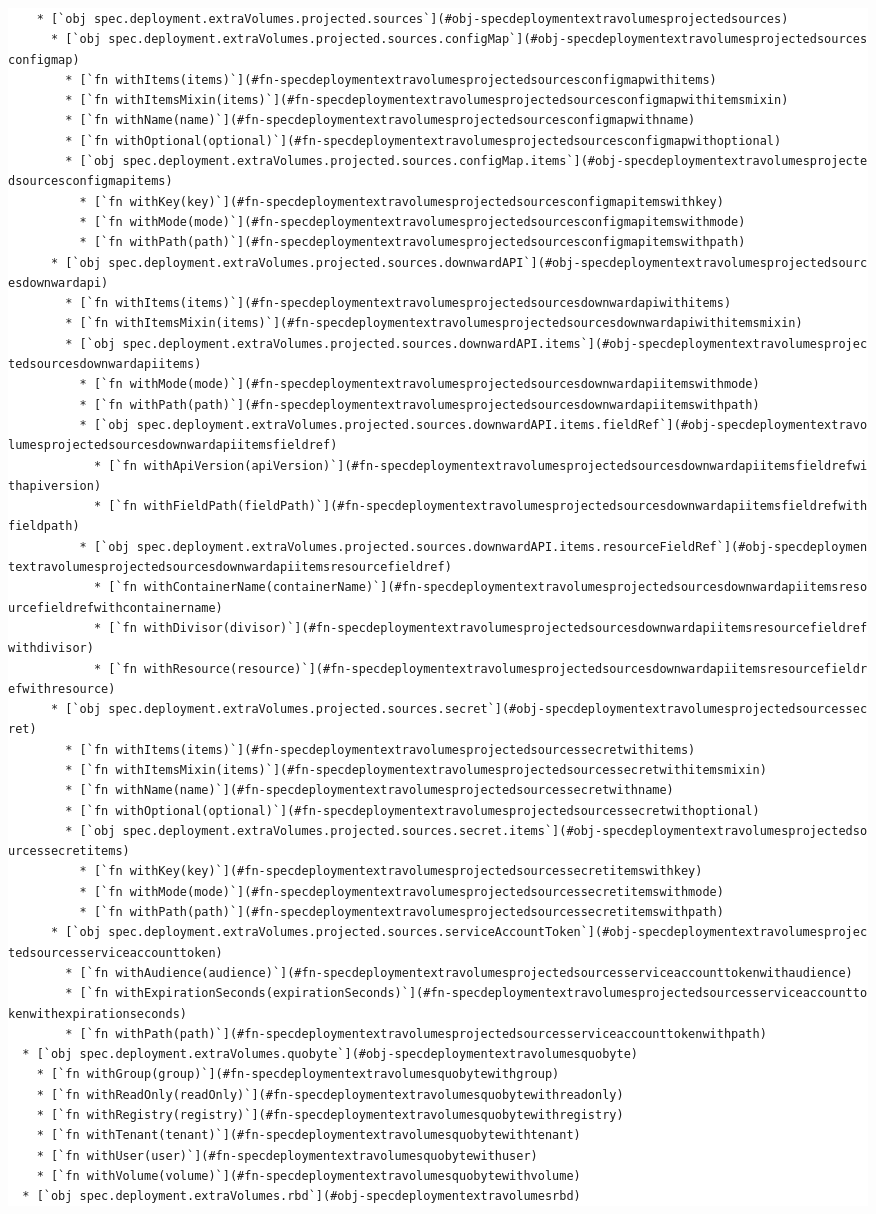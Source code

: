         * [`obj spec.deployment.extraVolumes.projected.sources`](#obj-specdeploymentextravolumesprojectedsources)
          * [`obj spec.deployment.extraVolumes.projected.sources.configMap`](#obj-specdeploymentextravolumesprojectedsourcesconfigmap)
            * [`fn withItems(items)`](#fn-specdeploymentextravolumesprojectedsourcesconfigmapwithitems)
            * [`fn withItemsMixin(items)`](#fn-specdeploymentextravolumesprojectedsourcesconfigmapwithitemsmixin)
            * [`fn withName(name)`](#fn-specdeploymentextravolumesprojectedsourcesconfigmapwithname)
            * [`fn withOptional(optional)`](#fn-specdeploymentextravolumesprojectedsourcesconfigmapwithoptional)
            * [`obj spec.deployment.extraVolumes.projected.sources.configMap.items`](#obj-specdeploymentextravolumesprojectedsourcesconfigmapitems)
              * [`fn withKey(key)`](#fn-specdeploymentextravolumesprojectedsourcesconfigmapitemswithkey)
              * [`fn withMode(mode)`](#fn-specdeploymentextravolumesprojectedsourcesconfigmapitemswithmode)
              * [`fn withPath(path)`](#fn-specdeploymentextravolumesprojectedsourcesconfigmapitemswithpath)
          * [`obj spec.deployment.extraVolumes.projected.sources.downwardAPI`](#obj-specdeploymentextravolumesprojectedsourcesdownwardapi)
            * [`fn withItems(items)`](#fn-specdeploymentextravolumesprojectedsourcesdownwardapiwithitems)
            * [`fn withItemsMixin(items)`](#fn-specdeploymentextravolumesprojectedsourcesdownwardapiwithitemsmixin)
            * [`obj spec.deployment.extraVolumes.projected.sources.downwardAPI.items`](#obj-specdeploymentextravolumesprojectedsourcesdownwardapiitems)
              * [`fn withMode(mode)`](#fn-specdeploymentextravolumesprojectedsourcesdownwardapiitemswithmode)
              * [`fn withPath(path)`](#fn-specdeploymentextravolumesprojectedsourcesdownwardapiitemswithpath)
              * [`obj spec.deployment.extraVolumes.projected.sources.downwardAPI.items.fieldRef`](#obj-specdeploymentextravolumesprojectedsourcesdownwardapiitemsfieldref)
                * [`fn withApiVersion(apiVersion)`](#fn-specdeploymentextravolumesprojectedsourcesdownwardapiitemsfieldrefwithapiversion)
                * [`fn withFieldPath(fieldPath)`](#fn-specdeploymentextravolumesprojectedsourcesdownwardapiitemsfieldrefwithfieldpath)
              * [`obj spec.deployment.extraVolumes.projected.sources.downwardAPI.items.resourceFieldRef`](#obj-specdeploymentextravolumesprojectedsourcesdownwardapiitemsresourcefieldref)
                * [`fn withContainerName(containerName)`](#fn-specdeploymentextravolumesprojectedsourcesdownwardapiitemsresourcefieldrefwithcontainername)
                * [`fn withDivisor(divisor)`](#fn-specdeploymentextravolumesprojectedsourcesdownwardapiitemsresourcefieldrefwithdivisor)
                * [`fn withResource(resource)`](#fn-specdeploymentextravolumesprojectedsourcesdownwardapiitemsresourcefieldrefwithresource)
          * [`obj spec.deployment.extraVolumes.projected.sources.secret`](#obj-specdeploymentextravolumesprojectedsourcessecret)
            * [`fn withItems(items)`](#fn-specdeploymentextravolumesprojectedsourcessecretwithitems)
            * [`fn withItemsMixin(items)`](#fn-specdeploymentextravolumesprojectedsourcessecretwithitemsmixin)
            * [`fn withName(name)`](#fn-specdeploymentextravolumesprojectedsourcessecretwithname)
            * [`fn withOptional(optional)`](#fn-specdeploymentextravolumesprojectedsourcessecretwithoptional)
            * [`obj spec.deployment.extraVolumes.projected.sources.secret.items`](#obj-specdeploymentextravolumesprojectedsourcessecretitems)
              * [`fn withKey(key)`](#fn-specdeploymentextravolumesprojectedsourcessecretitemswithkey)
              * [`fn withMode(mode)`](#fn-specdeploymentextravolumesprojectedsourcessecretitemswithmode)
              * [`fn withPath(path)`](#fn-specdeploymentextravolumesprojectedsourcessecretitemswithpath)
          * [`obj spec.deployment.extraVolumes.projected.sources.serviceAccountToken`](#obj-specdeploymentextravolumesprojectedsourcesserviceaccounttoken)
            * [`fn withAudience(audience)`](#fn-specdeploymentextravolumesprojectedsourcesserviceaccounttokenwithaudience)
            * [`fn withExpirationSeconds(expirationSeconds)`](#fn-specdeploymentextravolumesprojectedsourcesserviceaccounttokenwithexpirationseconds)
            * [`fn withPath(path)`](#fn-specdeploymentextravolumesprojectedsourcesserviceaccounttokenwithpath)
      * [`obj spec.deployment.extraVolumes.quobyte`](#obj-specdeploymentextravolumesquobyte)
        * [`fn withGroup(group)`](#fn-specdeploymentextravolumesquobytewithgroup)
        * [`fn withReadOnly(readOnly)`](#fn-specdeploymentextravolumesquobytewithreadonly)
        * [`fn withRegistry(registry)`](#fn-specdeploymentextravolumesquobytewithregistry)
        * [`fn withTenant(tenant)`](#fn-specdeploymentextravolumesquobytewithtenant)
        * [`fn withUser(user)`](#fn-specdeploymentextravolumesquobytewithuser)
        * [`fn withVolume(volume)`](#fn-specdeploymentextravolumesquobytewithvolume)
      * [`obj spec.deployment.extraVolumes.rbd`](#obj-specdeploymentextravolumesrbd)